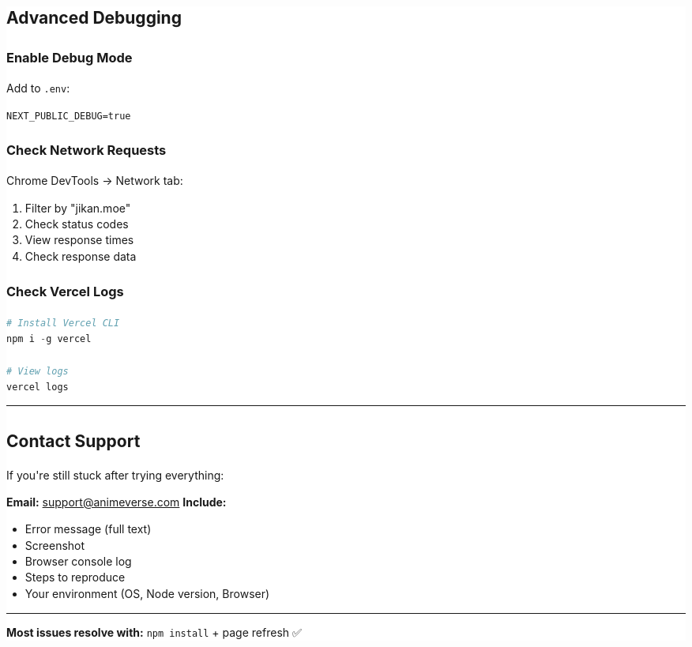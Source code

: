 
## Advanced Debugging

### Enable Debug Mode

Add to `.env`:
```
NEXT_PUBLIC_DEBUG=true
```

### Check Network Requests

Chrome DevTools → Network tab:
1. Filter by "jikan.moe"
2. Check status codes
3. View response times
4. Check response data

### Check Vercel Logs

```powershell
# Install Vercel CLI
npm i -g vercel

# View logs
vercel logs
```

---

## Contact Support

If you're still stuck after trying everything:

**Email:** support@animeverse.com
**Include:**
- Error message (full text)
- Screenshot
- Browser console log
- Steps to reproduce
- Your environment (OS, Node version, Browser)

---

**Most issues resolve with:** `npm install` + page refresh ✅
